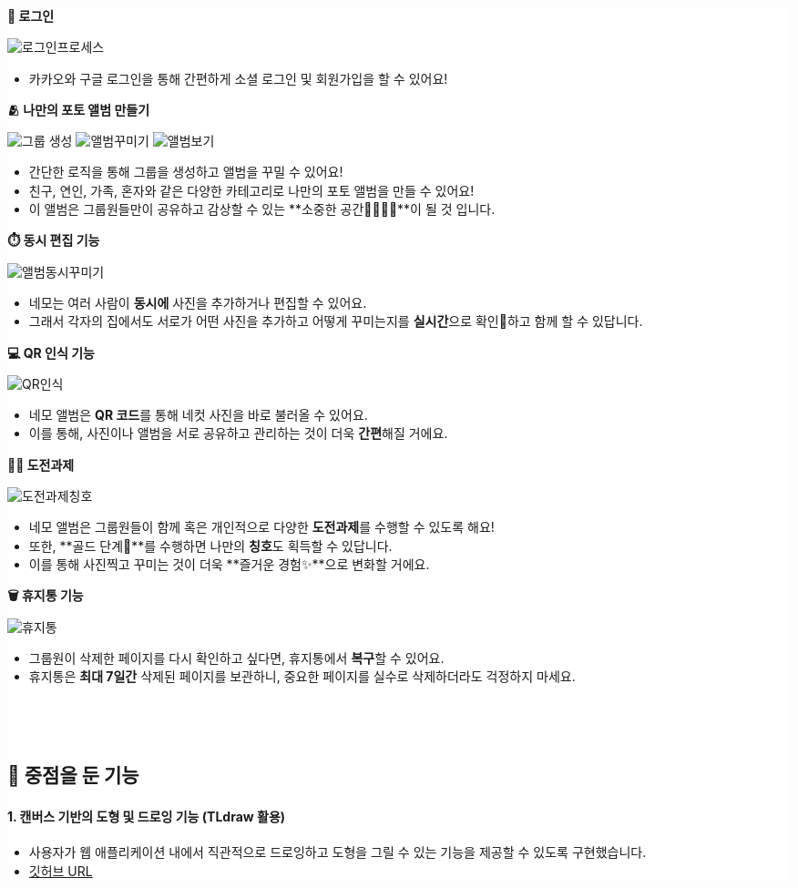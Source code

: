 
**📲 로그인**

 ![로그인프로세스](https://github.com/Step3-kakao-tech-campus/Team2_FE/assets/80628077/5752968a-3557-4c82-b952-942489461006)
  - 카카오와 구글 로그인을 통해 간편하게 소셜 로그인 및 회원가입을 할 수 있어요!


**🫂 나만의 포토 앨범 만들기**


![그룹 생성](https://github.com/Step3-kakao-tech-campus/Team2_FE/assets/80628077/52ea2d36-cebd-4222-a819-5ae39fb86d0d)
![앨범꾸미기](https://github.com/Step3-kakao-tech-campus/Team2_FE/assets/80628077/a734369c-a02b-454b-8536-96a72890ac59)
![앨범보기](https://github.com/Step3-kakao-tech-campus/Team2_FE/assets/80628077/158b0f96-f7ad-452d-9ad6-a513c4c59423)
   - 간단한 로직을 통해 그룹을 생성하고 앨범을 꾸밀 수 있어요!
   - 친구, 연인, 가족, 혼자와 같은 다양한 카테고리로 나만의 포토 앨범을 만들 수 있어요!
   - 이 앨범은 그룹원들만이 공유하고 감상할 수 있는 **소중한 공간👨‍👩‍👦‍👦**이 될 것 입니다.
     
**⏱️ 동시 편집 기능**

![앨범동시꾸미기](https://github.com/Step3-kakao-tech-campus/Team2_FE/assets/80628077/7dbaa298-8858-49b1-9c4d-96f5749a7dd6)
   - 네모는 여러 사람이 **동시에** 사진을 추가하거나 편집할 수 있어요.
   - 그래서 각자의 집에서도 서로가 어떤 사진을 추가하고 어떻게 꾸미는지를 **실시간**으로 확인👀하고 함께 할 수 있답니다.
     
**💻  QR 인식 기능**

![QR인식](https://github.com/Step3-kakao-tech-campus/Team2_FE/assets/80628077/4f05a9dd-8bd8-420d-94a7-351f2aa83f64)
   - 네모 앨범은 **QR 코드**를 통해 네컷 사진을 바로 불러올 수 있어요.
   - 이를 통해, 사진이나 앨범을 서로 공유하고 관리하는 것이 더욱 **간편**해질 거에요.
    
**🏃‍♀️ 도전과제**

![도전과제칭호](https://github.com/Step3-kakao-tech-campus/Team2_FE/assets/80628077/c98e9ac5-5cea-4515-a06f-ce3bb3754517)
   - 네모 앨범은 그룹원들이 함께 혹은 개인적으로 다양한 **도전과제**를 수행할 수 있도록 해요!
   - 또한, **골드 단계🏅**를 수행하면 나만의 **칭호**도 획득할 수 있답니다.
   -  이를 통해 사진찍고 꾸미는 것이 더욱 **즐거운 경험✨**으로 변화할 거에요.
   
**🗑️  휴지통 기능**


<img width="738" alt="휴지통" src="https://github.com/Step3-kakao-tech-campus/Team2_FE/assets/80628077/b396cde9-77f9-4ae5-a8f2-07dccf862967">


   - 그룹원이 삭제한 페이지를 다시 확인하고 싶다면, 휴지통에서 **복구**할 수 있어요.
   - 휴지통은 **최대 7일간** 삭제된 페이지를 보관하니, 중요한 페이지를 실수로 삭제하더라도 걱정하지 마세요.

  
<br>

<br>

## 🎯 중점을 둔 기능

#### 1. 캔버스 기반의 도형 및 드로잉 기능 (TLdraw 활용)

-   사용자가 웹 애플리케이션 내에서 직관적으로 드로잉하고 도형을 그릴 수 있는 기능을 제공할 수 있도록 구현했습니다.
-   [깃허브 URL](https://github.com/Step3-kakao-tech-campus/Team2_FE/tree/master/src/pages/Canvas)
